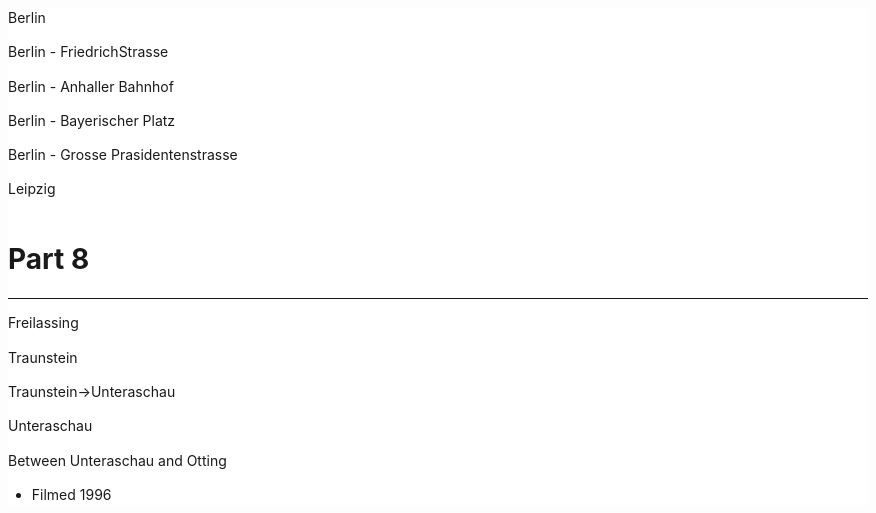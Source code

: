 Berlin

Berlin - FriedrichStrasse

Berlin - Anhaller Bahnhof

Berlin - Bayerischer Platz

Berlin - Grosse Prasidentenstrasse

Leipzig

# Part 8

<iframe width="560" height="315" src="https://www.youtube.com/embed/a4aNY0hXCFs" title="East and West Germany (Part 8)" frameBorder="0" allow="accelerometer; autoplay; clipboard-write; encrypted-media; gyroscope; picture-in-picture; web-share" allowFullScreen></iframe>

---

Freilassing

Traunstein

Traunstein->Unteraschau

Unteraschau

Between Unteraschau and Otting

- Filmed 1996
